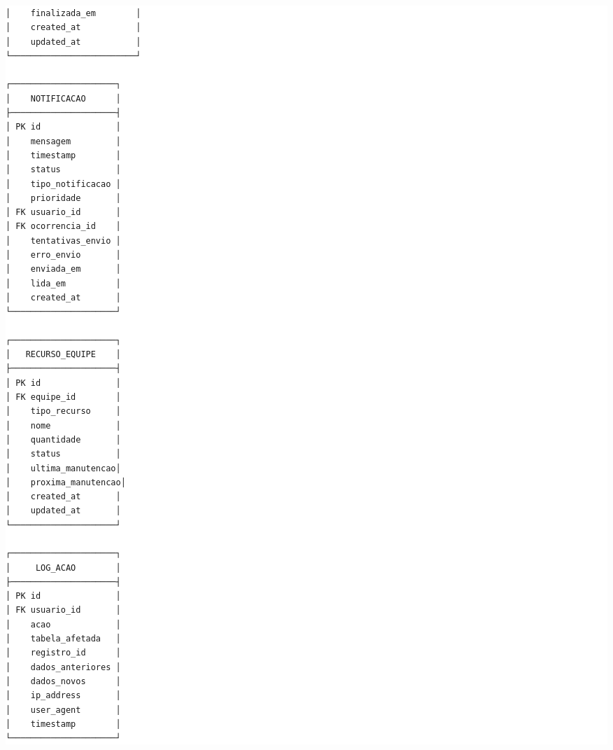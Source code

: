 ```
│    finalizada_em        │
│    created_at           │
│    updated_at           │
└─────────────────────────┘

┌─────────────────────┐
│    NOTIFICACAO      │
├─────────────────────┤
│ PK id               │
│    mensagem         │
│    timestamp        │
│    status           │
│    tipo_notificacao │
│    prioridade       │
│ FK usuario_id       │
│ FK ocorrencia_id    │
│    tentativas_envio │
│    erro_envio       │
│    enviada_em       │
│    lida_em          │
│    created_at       │
└─────────────────────┘

┌─────────────────────┐
│   RECURSO_EQUIPE    │
├─────────────────────┤
│ PK id               │
│ FK equipe_id        │
│    tipo_recurso     │
│    nome             │
│    quantidade       │
│    status           │
│    ultima_manutencao│
│    proxima_manutencao│
│    created_at       │
│    updated_at       │
└─────────────────────┘

┌─────────────────────┐
│     LOG_ACAO        │
├─────────────────────┤
│ PK id               │
│ FK usuario_id       │
│    acao             │
│    tabela_afetada   │
│    registro_id      │
│    dados_anteriores │
│    dados_novos      │
│    ip_address       │
│    user_agent       │
│    timestamp        │
└─────────────────────┘
```
